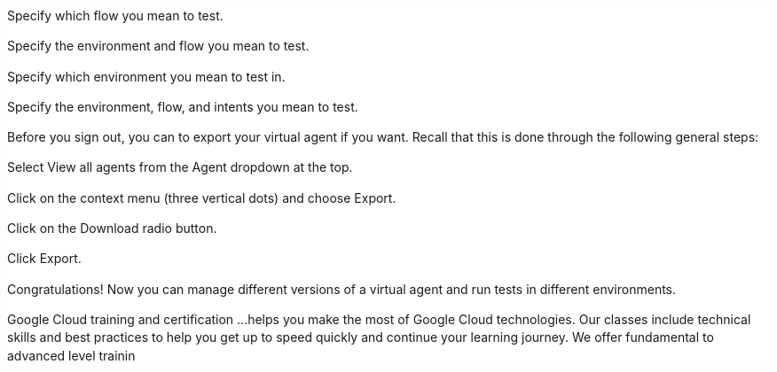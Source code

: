 Specify which flow you mean to test.

Specify the environment and flow you mean to test.

Specify which environment you mean to test in.

Specify the environment, flow, and intents you mean to test.

Before you sign out, you can to export your virtual agent if you want. Recall that this is done through the following general steps:

Select View all agents from the Agent dropdown at the top.

Click on the context menu (three vertical dots) and choose Export.

Click on the Download radio button.

Click Export.

Congratulations!
Now you can manage different versions of a virtual agent and run tests in different environments.

Google Cloud training and certification
...helps you make the most of Google Cloud technologies. Our classes include technical skills and best practices to help you get up to speed quickly and continue your learning journey. We offer fundamental to advanced level trainin